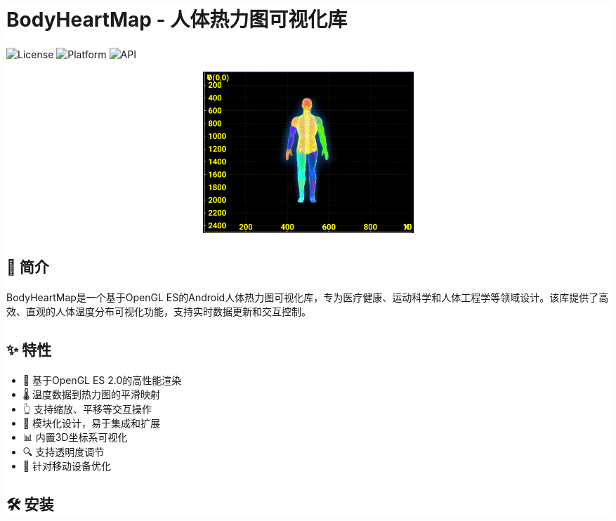 # BodyHeartMap - 人体热力图可视化库

![License](https://img.shields.io/badge/license-Apache%202.0-blue.svg)
![Platform](https://img.shields.io/badge/platform-Android-green.svg)
![API](https://img.shields.io/badge/API-24%2B-brightgreen.svg)

<p align="center">
  <img src="screenshots/demo.png" width="300" alt="BodyHeartMap演示">
</p>

## 📝 简介

BodyHeartMap是一个基于OpenGL ES的Android人体热力图可视化库，专为医疗健康、运动科学和人体工程学等领域设计。该库提供了高效、直观的人体温度分布可视化功能，支持实时数据更新和交互控制。

## ✨ 特性

- 🔄 基于OpenGL ES 2.0的高性能渲染
- 🌡️ 温度数据到热力图的平滑映射
- 👆 支持缩放、平移等交互操作
- 🧩 模块化设计，易于集成和扩展
- 📊 内置3D坐标系可视化
- 🔍 支持透明度调节
- 📱 针对移动设备优化

## 🛠️ 安装
